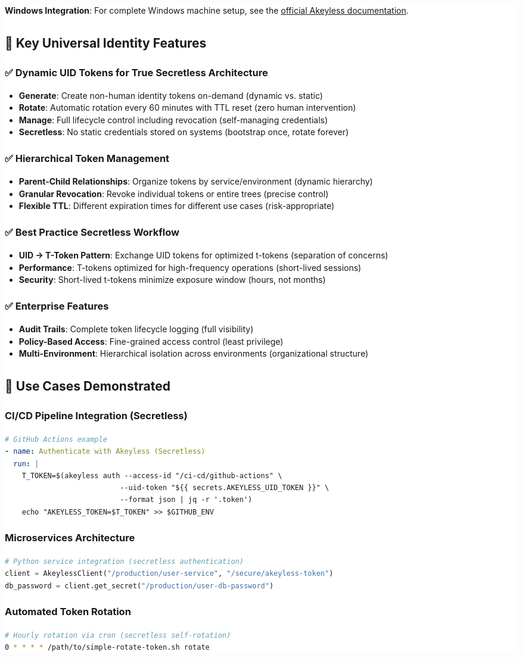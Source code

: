 **Windows Integration**: For complete Windows machine setup, see the [official Akeyless documentation](https://docs.akeyless.io/docs/setting-up-universal-identity-for-windows-machines).

## 🔑 Key Universal Identity Features

### ✅ Dynamic UID Tokens for True Secretless Architecture
- **Generate**: Create non-human identity tokens on-demand (dynamic vs. static)
- **Rotate**: Automatic rotation every 60 minutes with TTL reset (zero human intervention)
- **Manage**: Full lifecycle control including revocation (self-managing credentials)
- **Secretless**: No static credentials stored on systems (bootstrap once, rotate forever)

### ✅ Hierarchical Token Management
- **Parent-Child Relationships**: Organize tokens by service/environment (dynamic hierarchy)
- **Granular Revocation**: Revoke individual tokens or entire trees (precise control)
- **Flexible TTL**: Different expiration times for different use cases (risk-appropriate)

### ✅ Best Practice Secretless Workflow
- **UID → T-Token Pattern**: Exchange UID tokens for optimized t-tokens (separation of concerns)
- **Performance**: T-tokens optimized for high-frequency operations (short-lived sessions)
- **Security**: Short-lived t-tokens minimize exposure window (hours, not months)

### ✅ Enterprise Features
- **Audit Trails**: Complete token lifecycle logging (full visibility)
- **Policy-Based Access**: Fine-grained access control (least privilege)
- **Multi-Environment**: Hierarchical isolation across environments (organizational structure)

## 💼 Use Cases Demonstrated

### CI/CD Pipeline Integration (Secretless)
```yaml
# GitHub Actions example
- name: Authenticate with Akeyless (Secretless)
  run: |
    T_TOKEN=$(akeyless auth --access-id "/ci-cd/github-actions" \
                           --uid-token "${{ secrets.AKEYLESS_UID_TOKEN }}" \
                           --format json | jq -r '.token')
    echo "AKEYLESS_TOKEN=$T_TOKEN" >> $GITHUB_ENV
```

### Microservices Architecture
```python
# Python service integration (secretless authentication)
client = AkeylessClient("/production/user-service", "/secure/akeyless-token")
db_password = client.get_secret("/production/user-db-password")
```

### Automated Token Rotation
```bash
# Hourly rotation via cron (secretless self-rotation)
0 * * * * /path/to/simple-rotate-token.sh rotate
```
